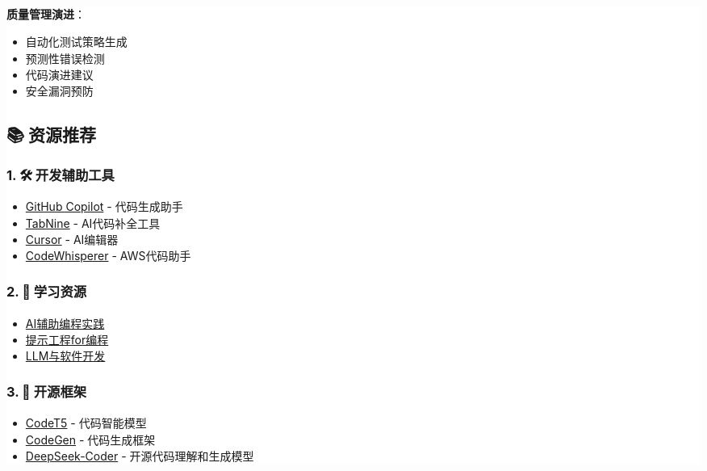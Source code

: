 **质量管理演进**：
- 自动化测试策略生成
- 预测性错误检测
- 代码演进建议
- 安全漏洞预防

## 📚 资源推荐

### 1. 🛠️ 开发辅助工具

- [GitHub Copilot](https://github.com/features/copilot) - 代码生成助手
- [TabNine](https://www.tabnine.com/) - AI代码补全工具
- [Cursor](https://cursor.sh/) - AI编辑器
- [CodeWhisperer](https://aws.amazon.com/codewhisperer/) - AWS代码助手

### 2. 📑 学习资源

- [AI辅助编程实践](https://www.deeplearning.ai/short-courses/pair-programming-llm/)
- [提示工程for编程](https://www.promptingguide.ai/applications/code)
- [LLM与软件开发](https://arxiv.org/abs/2306.00029)

### 3. 🧩 开源框架

- [CodeT5](https://github.com/salesforce/CodeT5) - 代码智能模型
- [CodeGen](https://github.com/salesforce/CodeGen) - 代码生成框架 
- [DeepSeek-Coder](https://github.com/deepseek-ai/deepseek-coder) - 开源代码理解和生成模型 